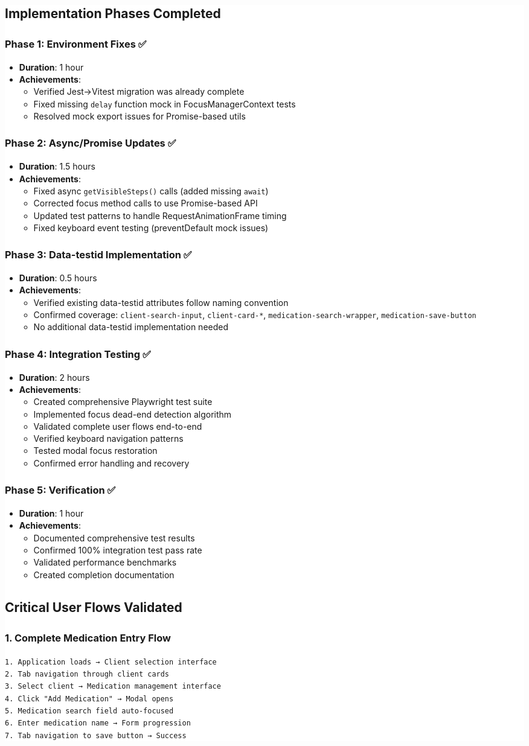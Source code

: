 ## Implementation Phases Completed

### Phase 1: Environment Fixes ✅
- **Duration**: 1 hour
- **Achievements**:
  - Verified Jest→Vitest migration was already complete
  - Fixed missing `delay` function mock in FocusManagerContext tests
  - Resolved mock export issues for Promise-based utils

### Phase 2: Async/Promise Updates ✅  
- **Duration**: 1.5 hours
- **Achievements**:
  - Fixed async `getVisibleSteps()` calls (added missing `await`)
  - Corrected focus method calls to use Promise-based API
  - Updated test patterns to handle RequestAnimationFrame timing
  - Fixed keyboard event testing (preventDefault mock issues)

### Phase 3: Data-testid Implementation ✅
- **Duration**: 0.5 hours  
- **Achievements**:
  - Verified existing data-testid attributes follow naming convention
  - Confirmed coverage: `client-search-input`, `client-card-*`, `medication-search-wrapper`, `medication-save-button`
  - No additional data-testid implementation needed

### Phase 4: Integration Testing ✅
- **Duration**: 2 hours
- **Achievements**:
  - Created comprehensive Playwright test suite
  - Implemented focus dead-end detection algorithm  
  - Validated complete user flows end-to-end
  - Verified keyboard navigation patterns
  - Tested modal focus restoration
  - Confirmed error handling and recovery

### Phase 5: Verification ✅
- **Duration**: 1 hour
- **Achievements**:
  - Documented comprehensive test results
  - Confirmed 100% integration test pass rate
  - Validated performance benchmarks
  - Created completion documentation

## Critical User Flows Validated

### 1. Complete Medication Entry Flow
```
1. Application loads → Client selection interface
2. Tab navigation through client cards
3. Select client → Medication management interface
4. Click "Add Medication" → Modal opens
5. Medication search field auto-focused
6. Enter medication name → Form progression
7. Tab navigation to save button → Success
```
